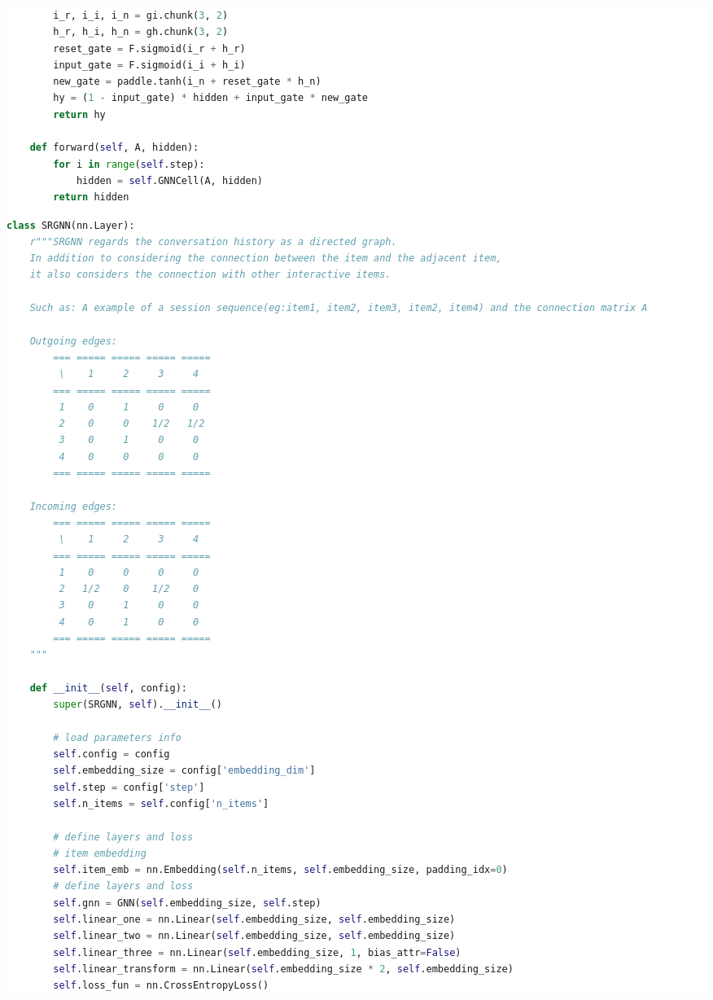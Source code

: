 ```python
        i_r, i_i, i_n = gi.chunk(3, 2)
        h_r, h_i, h_n = gh.chunk(3, 2)
        reset_gate = F.sigmoid(i_r + h_r)
        input_gate = F.sigmoid(i_i + h_i)
        new_gate = paddle.tanh(i_n + reset_gate * h_n)
        hy = (1 - input_gate) * hidden + input_gate * new_gate
        return hy

    def forward(self, A, hidden):
        for i in range(self.step):
            hidden = self.GNNCell(A, hidden)
        return hidden
```

```python
class SRGNN(nn.Layer):
    r"""SRGNN regards the conversation history as a directed graph.
    In addition to considering the connection between the item and the adjacent item,
    it also considers the connection with other interactive items.

    Such as: A example of a session sequence(eg:item1, item2, item3, item2, item4) and the connection matrix A

    Outgoing edges:
        === ===== ===== ===== =====
         \    1     2     3     4
        === ===== ===== ===== =====
         1    0     1     0     0
         2    0     0    1/2   1/2
         3    0     1     0     0
         4    0     0     0     0
        === ===== ===== ===== =====

    Incoming edges:
        === ===== ===== ===== =====
         \    1     2     3     4
        === ===== ===== ===== =====
         1    0     0     0     0
         2   1/2    0    1/2    0
         3    0     1     0     0
         4    0     1     0     0
        === ===== ===== ===== =====
    """

    def __init__(self, config):
        super(SRGNN, self).__init__()

        # load parameters info
        self.config = config
        self.embedding_size = config['embedding_dim']
        self.step = config['step']
        self.n_items = self.config['n_items']

        # define layers and loss
        # item embedding
        self.item_emb = nn.Embedding(self.n_items, self.embedding_size, padding_idx=0)
        # define layers and loss
        self.gnn = GNN(self.embedding_size, self.step)
        self.linear_one = nn.Linear(self.embedding_size, self.embedding_size)
        self.linear_two = nn.Linear(self.embedding_size, self.embedding_size)
        self.linear_three = nn.Linear(self.embedding_size, 1, bias_attr=False)
        self.linear_transform = nn.Linear(self.embedding_size * 2, self.embedding_size)
        self.loss_fun = nn.CrossEntropyLoss()

```
